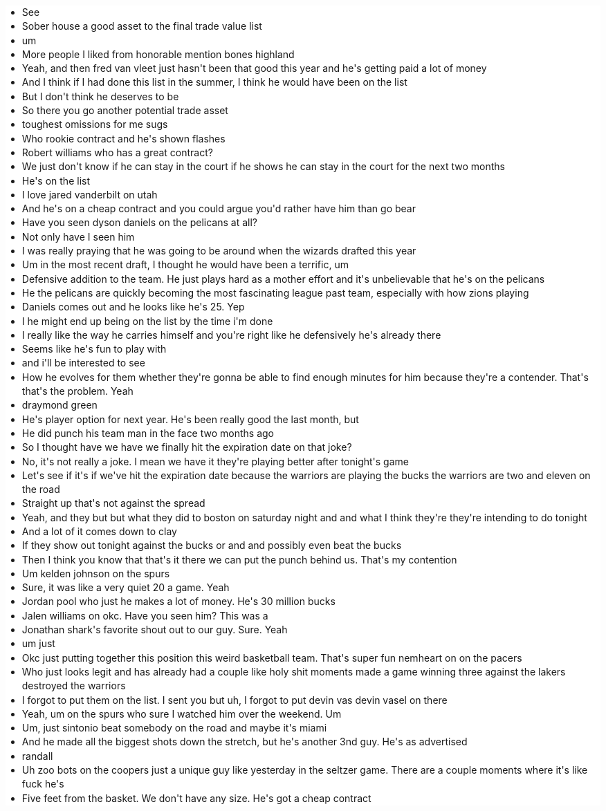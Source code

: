 *  See
*  Sober house a good asset to the final trade value list
*  um
*  More people I liked from honorable mention bones highland
*  Yeah, and then fred van vleet just hasn't been that good this year and he's getting paid a lot of money
*  And I think if I had done this list in the summer, I think he would have been on the list
*  But I don't think he deserves to be
*  So there you go another potential trade asset
*  toughest omissions for me sugs
*  Who rookie contract and he's shown flashes
*  Robert williams who has a great contract?
*  We just don't know if he can stay in the court if he shows he can stay in the court for the next two months
*  He's on the list
*  I love jared vanderbilt on utah
*  And he's on a cheap contract and you could argue you'd rather have him than go bear
*  Have you seen dyson daniels on the pelicans at all?
*  Not only have I seen him
*  I was really praying that he was going to be around when the wizards drafted this year
*  Um in the most recent draft, I thought he would have been a terrific, um
*  Defensive addition to the team. He just plays hard as a mother effort and it's unbelievable that he's on the pelicans
*  He the pelicans are quickly becoming the most fascinating league past team, especially with how zions playing
*  Daniels comes out and he looks like he's 25. Yep
*  I he might end up being on the list by the time i'm done
*  I really like the way he carries himself and you're right like he defensively he's already there
*  Seems like he's fun to play with
*  and i'll be interested to see
*  How he evolves for them whether they're gonna be able to find enough minutes for him because they're a contender. That's that's the problem. Yeah
*  draymond green
*  He's player option for next year. He's been really good the last month, but
*  He did punch his team man in the face two months ago
*  So I thought have we have we finally hit the expiration date on that joke?
*  No, it's not really a joke. I mean we have it they're playing better after tonight's game
*  Let's see if it's if we've hit the expiration date because the warriors are playing the bucks the warriors are two and eleven on the road
*  Straight up that's not against the spread
*  Yeah, and they but but what they did to boston on saturday night and and what I think they're they're intending to do tonight
*  And a lot of it comes down to clay
*  If they show out tonight against the bucks or and and possibly even beat the bucks
*  Then I think you know that that's it there we can put the punch behind us. That's my contention
*  Um kelden johnson on the spurs
*  Sure, it was like a very quiet 20 a game. Yeah
*  Jordan pool who just he makes a lot of money. He's 30 million bucks
*  Jalen williams on okc. Have you seen him? This was a
*  Jonathan shark's favorite shout out to our guy. Sure. Yeah
*  um just
*  Okc just putting together this position this weird basketball team. That's super fun nemheart on on the pacers
*  Who just looks legit and has already had a couple like holy shit moments made a game winning three against the lakers destroyed the warriors
*  I forgot to put them on the list. I sent you but uh, I forgot to put devin vas devin vasel on there
*  Yeah, um on the spurs who sure I watched him over the weekend. Um
*  Um, just sintonio beat somebody on the road and maybe it's miami
*  And he made all the biggest shots down the stretch, but he's another 3nd guy. He's as advertised
*  randall
*  Uh zoo bots on the coopers just a unique guy like yesterday in the seltzer game. There are a couple moments where it's like fuck he's
*  Five feet from the basket. We don't have any size. He's got a cheap contract